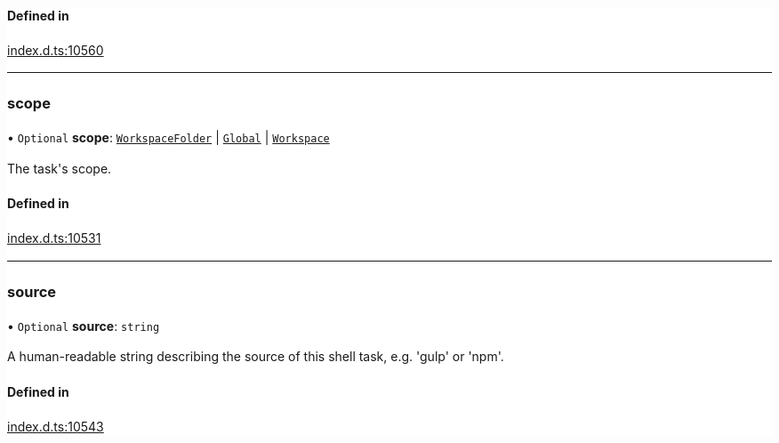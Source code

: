 #### Defined in

[index.d.ts:10560](https://github.com/shuyaqian/cloudide-plugin-api/blob/26b31b9/index.d.ts#L10560)

___

### scope

• `Optional` **scope**: [`WorkspaceFolder`](../interfaces/cloudide_plugin_.WorkspaceFolder.md) \| [`Global`](../enums/cloudide_plugin_.TaskScope.md#global) \| [`Workspace`](../enums/cloudide_plugin_.TaskScope.md#workspace)

The task's scope.

#### Defined in

[index.d.ts:10531](https://github.com/shuyaqian/cloudide-plugin-api/blob/26b31b9/index.d.ts#L10531)

___

### source

• `Optional` **source**: `string`

A human-readable string describing the source of this
shell task, e.g. 'gulp' or 'npm'.

#### Defined in

[index.d.ts:10543](https://github.com/shuyaqian/cloudide-plugin-api/blob/26b31b9/index.d.ts#L10543)
